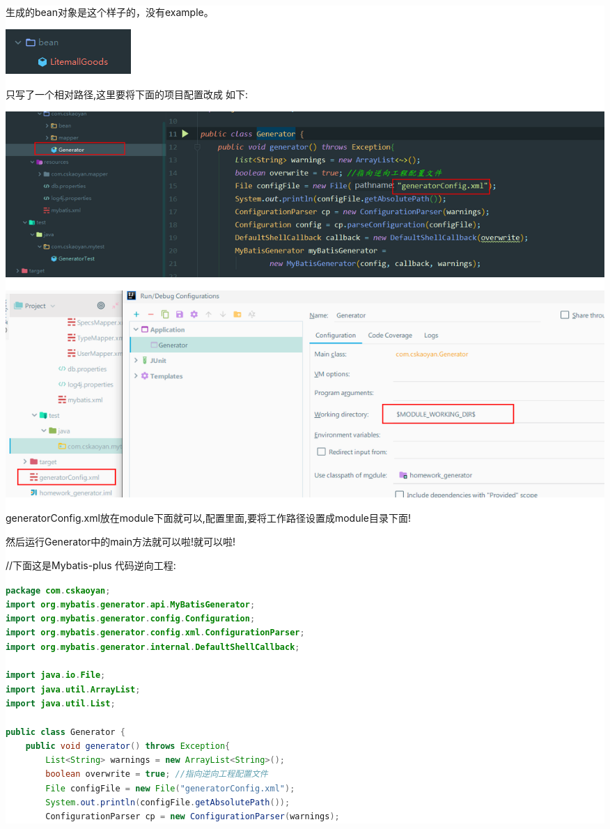 生成的bean对象是这个样子的，没有example。

![1589374030409](../media/pictures/Mybatis.assets/1589374030409.png)

只写了一个相对路径,这里要将下面的项目配置改成 如下: 

![image-20191214111544826](../media/pictures/Mybatis.assets/image-20191214111544826.png)

![1569397723500](../media/pictures/Mybatis.assets/1569397723500.png)

generatorConfig.xml放在module下面就可以,配置里面,要将工作路径设置成module目录下面!

然后运行Generator中的main方法就可以啦!就可以啦!



//下面这是Mybatis-plus 代码逆向工程:

```java
package com.cskaoyan;
import org.mybatis.generator.api.MyBatisGenerator;
import org.mybatis.generator.config.Configuration;
import org.mybatis.generator.config.xml.ConfigurationParser;
import org.mybatis.generator.internal.DefaultShellCallback;

import java.io.File;
import java.util.ArrayList;
import java.util.List;

public class Generator {
    public void generator() throws Exception{
        List<String> warnings = new ArrayList<String>();
        boolean overwrite = true; //指向逆向工程配置文件
        File configFile = new File("generatorConfig.xml");
        System.out.println(configFile.getAbsolutePath());
        ConfigurationParser cp = new ConfigurationParser(warnings);
```